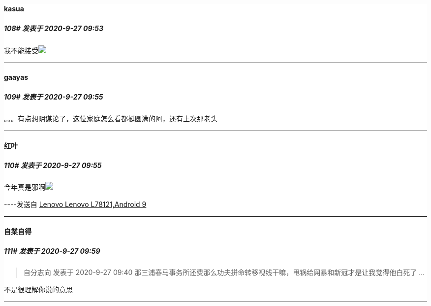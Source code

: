 ####  kasua  
##### 108#       发表于 2020-9-27 09:53




我不能接受<img src="https://static.saraba1st.com/image/smiley/face2017/139.png" referrerpolicy="no-referrer">







*****

####  gaayas  
##### 109#       发表于 2020-9-27 09:55




。。。有点想阴谋论了，这位家庭怎么看都挺圆满的阿，还有上次那老头







*****

####  红叶  
##### 110#       发表于 2020-9-27 09:55




今年真是邪啊<img src="https://static.saraba1st.com/image/smiley/face2017/097.png" referrerpolicy="no-referrer">


----发送自 [Lenovo Lenovo L78121,Android 9](http://stage1.5j4m.com/?1.36)







*****

####  自業自得  
##### 111#       发表于 2020-9-27 09:59



<blockquote>自分志向 发表于 2020-9-27 09:40
那三浦春马事务所还费那么功夫拼命转移视线干嘛，甩锅给网暴和新冠才是让我觉得他白死了 ...</blockquote>
不是很理解你说的意思







*****
